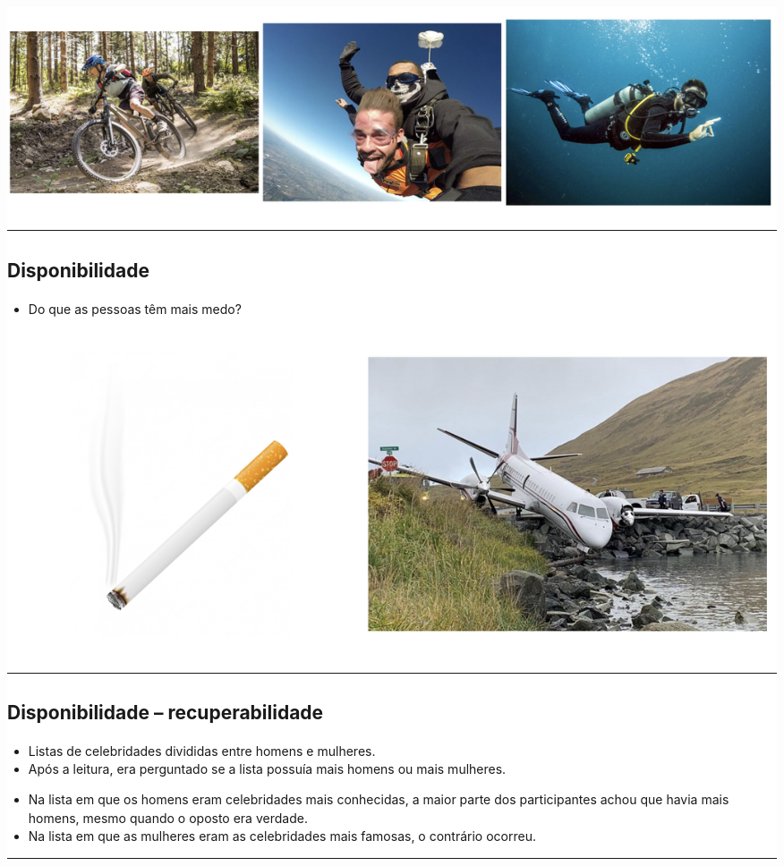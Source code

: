 <div style="margin: auto;">

![w:1100](danger2.png)

</div>

---

## Disponibilidade
- Do que as pessoas têm mais medo?

<div style="margin: auto;">

![w:900](danger1.png)

</div>

---

## Disponibilidade – recuperabilidade
- Listas de celebridades divididas entre homens e mulheres.
- Após a leitura, era perguntado se a lista possuía mais homens ou mais mulheres.
* Na lista em que os homens eram celebridades mais conhecidas, a maior parte dos participantes achou que havia mais homens, mesmo quando o oposto era verdade.
* Na lista em que as mulheres eram as celebridades mais famosas, o contrário ocorreu.

---